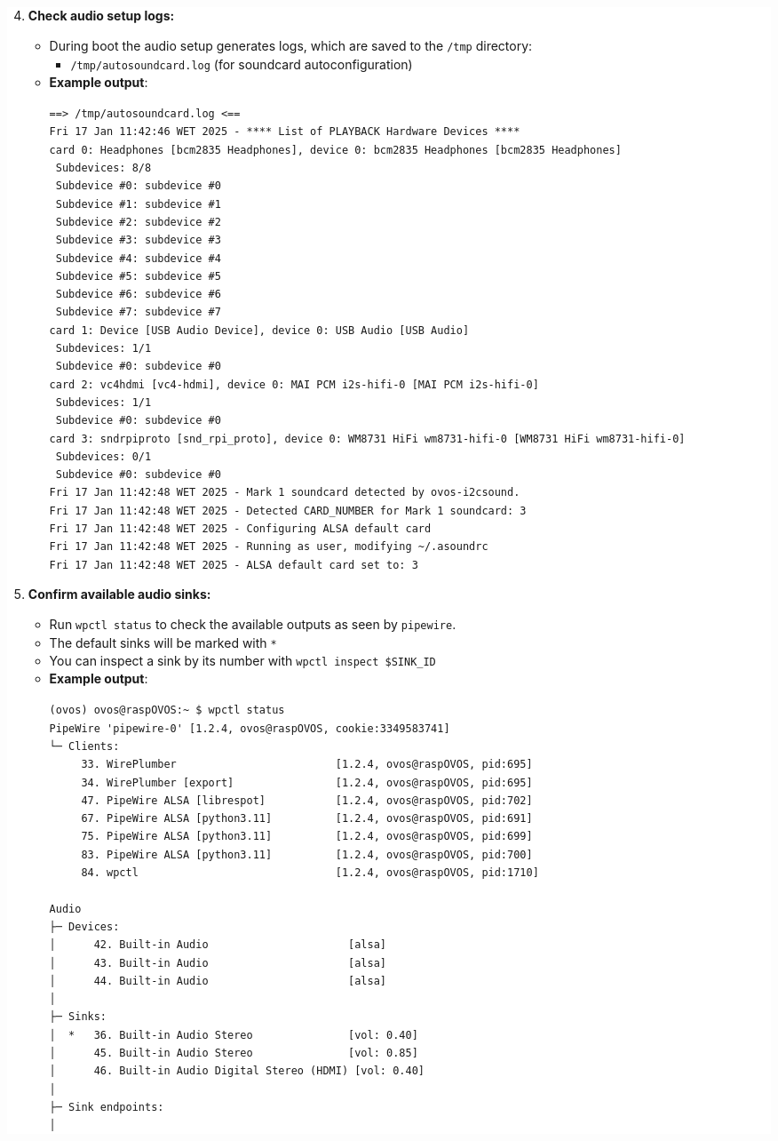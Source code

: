 4. **Check audio setup logs:**
    - During boot the audio setup generates logs, which are saved to the `/tmp` directory:
        - `/tmp/autosoundcard.log` (for soundcard autoconfiguration)
    - **Example output**:
      ```
      ==> /tmp/autosoundcard.log <==
      Fri 17 Jan 11:42:46 WET 2025 - **** List of PLAYBACK Hardware Devices ****
      card 0: Headphones [bcm2835 Headphones], device 0: bcm2835 Headphones [bcm2835 Headphones]
       Subdevices: 8/8
       Subdevice #0: subdevice #0
       Subdevice #1: subdevice #1
       Subdevice #2: subdevice #2
       Subdevice #3: subdevice #3
       Subdevice #4: subdevice #4
       Subdevice #5: subdevice #5
       Subdevice #6: subdevice #6
       Subdevice #7: subdevice #7
      card 1: Device [USB Audio Device], device 0: USB Audio [USB Audio]
       Subdevices: 1/1
       Subdevice #0: subdevice #0
      card 2: vc4hdmi [vc4-hdmi], device 0: MAI PCM i2s-hifi-0 [MAI PCM i2s-hifi-0]
       Subdevices: 1/1
       Subdevice #0: subdevice #0
      card 3: sndrpiproto [snd_rpi_proto], device 0: WM8731 HiFi wm8731-hifi-0 [WM8731 HiFi wm8731-hifi-0]
       Subdevices: 0/1
       Subdevice #0: subdevice #0
      Fri 17 Jan 11:42:48 WET 2025 - Mark 1 soundcard detected by ovos-i2csound.
      Fri 17 Jan 11:42:48 WET 2025 - Detected CARD_NUMBER for Mark 1 soundcard: 3
      Fri 17 Jan 11:42:48 WET 2025 - Configuring ALSA default card
      Fri 17 Jan 11:42:48 WET 2025 - Running as user, modifying ~/.asoundrc
      Fri 17 Jan 11:42:48 WET 2025 - ALSA default card set to: 3
      ```

5. **Confirm available audio sinks:**
    - Run `wpctl status` to check the available outputs as seen by `pipewire`.
    - The default sinks will be marked with `*`
    - You can inspect a sink by its number with `wpctl inspect $SINK_ID`
    - **Example output**:
      ```
      (ovos) ovos@raspOVOS:~ $ wpctl status
      PipeWire 'pipewire-0' [1.2.4, ovos@raspOVOS, cookie:3349583741]
      └─ Clients:
           33. WirePlumber                         [1.2.4, ovos@raspOVOS, pid:695]
           34. WirePlumber [export]                [1.2.4, ovos@raspOVOS, pid:695]
           47. PipeWire ALSA [librespot]           [1.2.4, ovos@raspOVOS, pid:702]
           67. PipeWire ALSA [python3.11]          [1.2.4, ovos@raspOVOS, pid:691]
           75. PipeWire ALSA [python3.11]          [1.2.4, ovos@raspOVOS, pid:699]
           83. PipeWire ALSA [python3.11]          [1.2.4, ovos@raspOVOS, pid:700]
           84. wpctl                               [1.2.4, ovos@raspOVOS, pid:1710]
    
      Audio
      ├─ Devices:
      │      42. Built-in Audio                      [alsa]
      │      43. Built-in Audio                      [alsa]
      │      44. Built-in Audio                      [alsa]
      │  
      ├─ Sinks:
      │  *   36. Built-in Audio Stereo               [vol: 0.40]
      │      45. Built-in Audio Stereo               [vol: 0.85]
      │      46. Built-in Audio Digital Stereo (HDMI) [vol: 0.40]
      │  
      ├─ Sink endpoints:
      │  